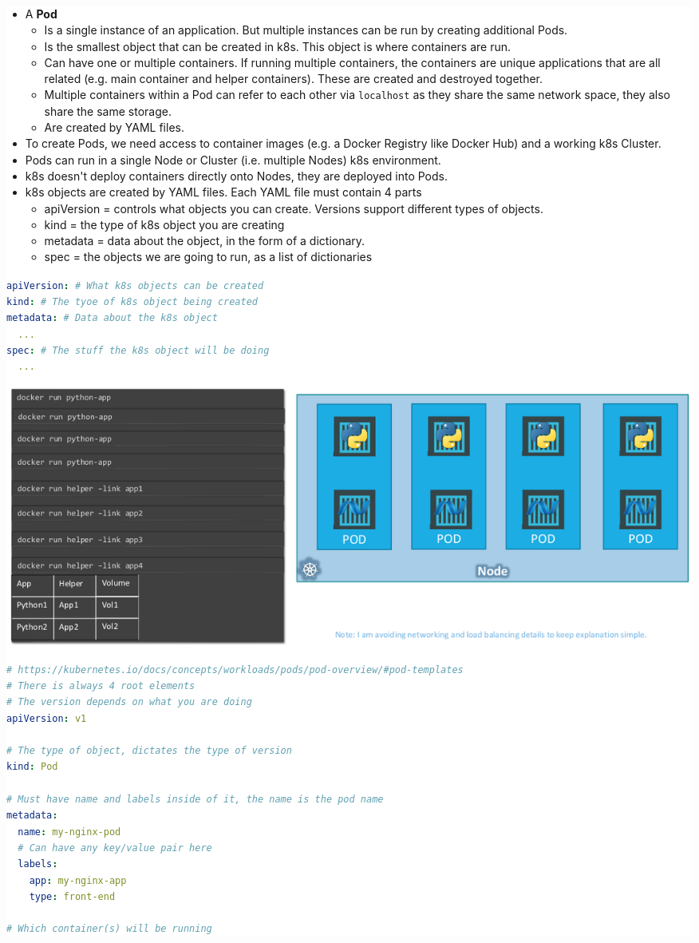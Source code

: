 * A **Pod**
  * Is a single instance of an application. But multiple instances can be run by creating additional Pods.
  * Is the smallest object that can be created in k8s. This object is where containers are run.
  * Can have one or multiple containers. If running multiple containers, the containers are unique applications that are all related (e.g. main container and helper containers). These are created and destroyed together.
  * Multiple containers within a Pod can refer to each other via `localhost` as they share the same network space, they also share the same storage.
  * Are created by YAML files.
* To create Pods, we need access to container images (e.g. a Docker Registry like Docker Hub) and a working k8s Cluster.
* Pods can run in a single Node or Cluster (i.e. multiple Nodes) k8s environment.
* k8s doesn't deploy containers directly onto Nodes, they are deployed into Pods.
* k8s objects are created by YAML files. Each YAML file must contain 4 parts
  * apiVersion = controls what objects you can create. Versions support different types of objects.
  * kind = the type of k8s object you are creating
  * metadata = data about the object, in the form of a dictionary.
  * spec = the objects we are going to run, as a list of dictionaries

```yaml
apiVersion: # What k8s objects can be created
kind: # The tyoe of k8s object being created
metadata: # Data about the k8s object
  ...
spec: # The stuff the k8s object will be doing
  ...
```

![images/pods2.png](images/pods2.png)

```yaml
# https://kubernetes.io/docs/concepts/workloads/pods/pod-overview/#pod-templates
# There is always 4 root elements
# The version depends on what you are doing
apiVersion: v1

# The type of object, dictates the type of version
kind: Pod

# Must have name and labels inside of it, the name is the pod name
metadata:
  name: my-nginx-pod
  # Can have any key/value pair here
  labels:
    app: my-nginx-app
    type: front-end

# Which container(s) will be running
```